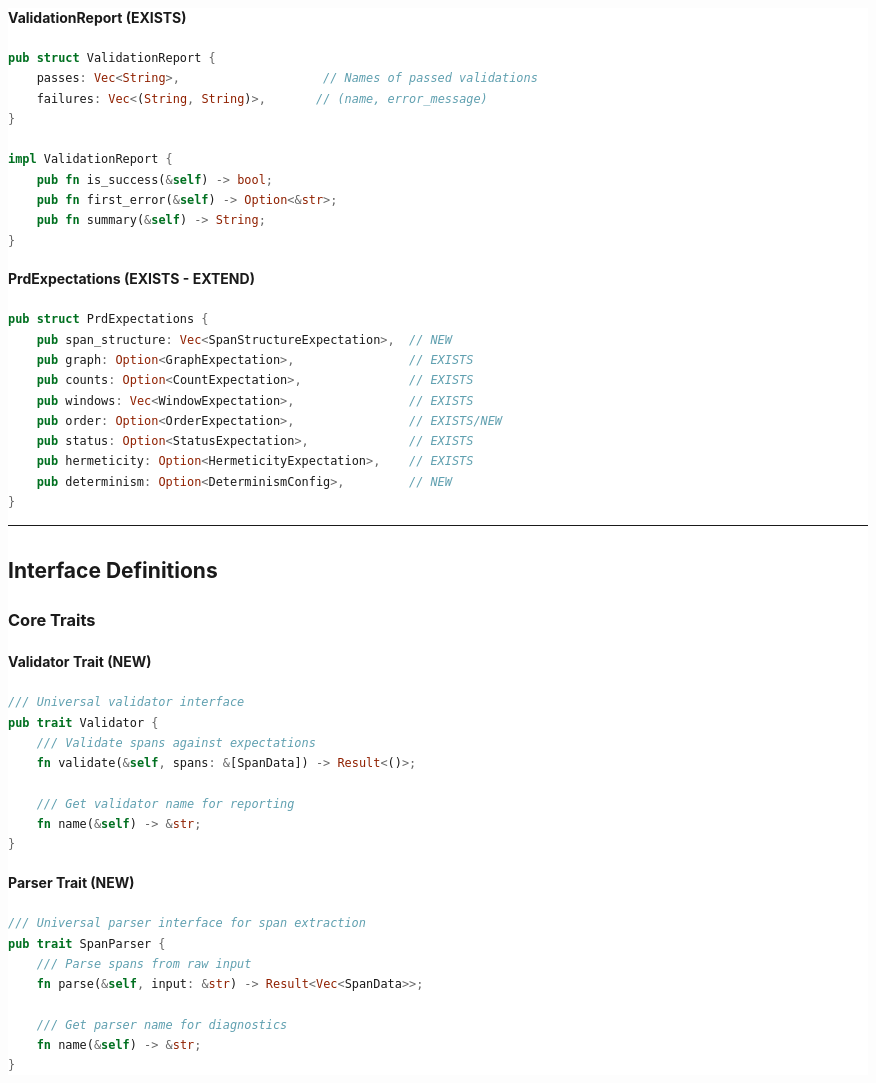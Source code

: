 #### ValidationReport (EXISTS)
```rust
pub struct ValidationReport {
    passes: Vec<String>,                    // Names of passed validations
    failures: Vec<(String, String)>,       // (name, error_message)
}

impl ValidationReport {
    pub fn is_success(&self) -> bool;
    pub fn first_error(&self) -> Option<&str>;
    pub fn summary(&self) -> String;
}
```

#### PrdExpectations (EXISTS - EXTEND)
```rust
pub struct PrdExpectations {
    pub span_structure: Vec<SpanStructureExpectation>,  // NEW
    pub graph: Option<GraphExpectation>,                // EXISTS
    pub counts: Option<CountExpectation>,               // EXISTS
    pub windows: Vec<WindowExpectation>,                // EXISTS
    pub order: Option<OrderExpectation>,                // EXISTS/NEW
    pub status: Option<StatusExpectation>,              // EXISTS
    pub hermeticity: Option<HermeticityExpectation>,    // EXISTS
    pub determinism: Option<DeterminismConfig>,         // NEW
}
```

---

## Interface Definitions

### Core Traits

#### Validator Trait (NEW)
```rust
/// Universal validator interface
pub trait Validator {
    /// Validate spans against expectations
    fn validate(&self, spans: &[SpanData]) -> Result<()>;

    /// Get validator name for reporting
    fn name(&self) -> &str;
}
```

#### Parser Trait (NEW)
```rust
/// Universal parser interface for span extraction
pub trait SpanParser {
    /// Parse spans from raw input
    fn parse(&self, input: &str) -> Result<Vec<SpanData>>;

    /// Get parser name for diagnostics
    fn name(&self) -> &str;
}
```
